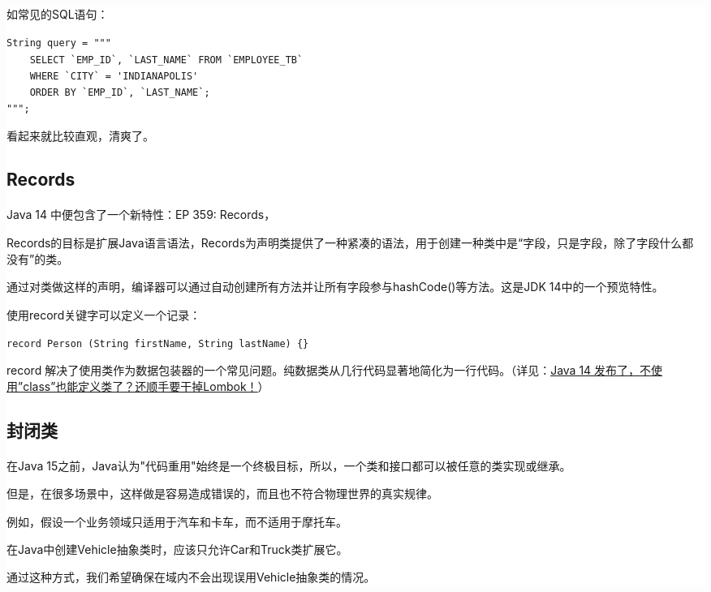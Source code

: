 

如常见的SQL语句：



```plain
String query = """
    SELECT `EMP_ID`, `LAST_NAME` FROM `EMPLOYEE_TB`
    WHERE `CITY` = 'INDIANAPOLIS'
    ORDER BY `EMP_ID`, `LAST_NAME`;
""";
```



看起来就比较直观，清爽了。



## Records


Java 14 中便包含了一个新特性：EP 359: Records，



Records的目标是扩展Java语言语法，Records为声明类提供了一种紧凑的语法，用于创建一种类中是“字段，只是字段，除了字段什么都没有”的类。



通过对类做这样的声明，编译器可以通过自动创建所有方法并让所有字段参与hashCode()等方法。这是JDK 14中的一个预览特性。



使用record关键字可以定义一个记录：



```plain
record Person (String firstName, String lastName) {}
```



record 解决了使用类作为数据包装器的一个常见问题。纯数据类从几行代码显著地简化为一行代码。（详见：[Java 14 发布了，不使用”class”也能定义类了？还顺手要干掉Lombok！](http://www.hollischuang.com/archives/4548)）



## 封闭类


在Java 15之前，Java认为"代码重用"始终是一个终极目标，所以，一个类和接口都可以被任意的类实现或继承。



但是，在很多场景中，这样做是容易造成错误的，而且也不符合物理世界的真实规律。



例如，假设一个业务领域只适用于汽车和卡车，而不适用于摩托车。



在Java中创建Vehicle抽象类时，应该只允许Car和Truck类扩展它。



通过这种方式，我们希望确保在域内不会出现误用Vehicle抽象类的情况。
